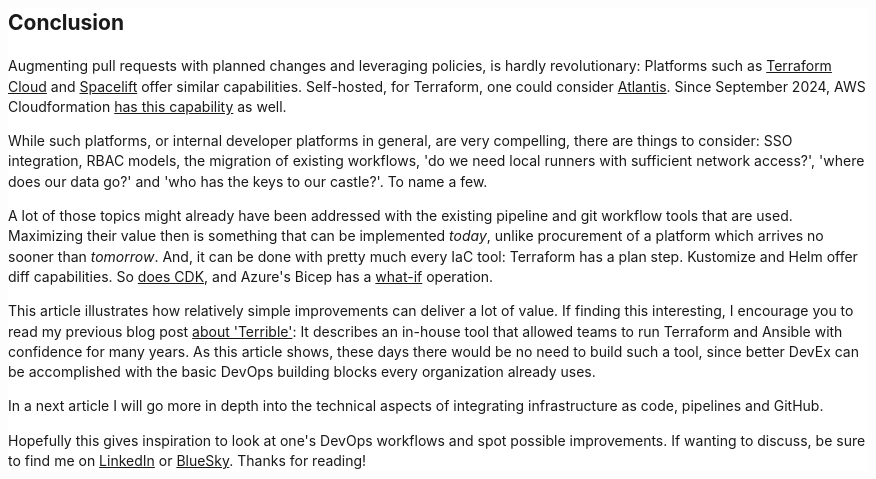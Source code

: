 ## Conclusion

Augmenting pull requests with planned changes and leveraging policies, is hardly revolutionary: Platforms such as [Terraform Cloud](https://developer.hashicorp.com/hcp) and [Spacelift](https://spacelift.io/) offer similar capabilities. Self-hosted, for Terraform, one could consider [Atlantis](https://www.runatlantis.io/). Since September 2024, AWS Cloudformation [has this capability](https://docs.aws.amazon.com/AWSCloudFormation/latest/UserGuide/gitsync-enable-comments-on-pull-requests.html#:~:text=By%20enabling%20the%20comments%20on%20pull%20requests%20feature%2C%20you%20allow%20CloudFormation%20to%20post%20a%20comment%20that%20describes%20the%20differences%20between%20the%20current%20stack%20configuration%20and%20the%20proposed%20changes%20when%20the%20repo%20files%20are%20updated.) as well.

While such platforms, or internal developer platforms in general, are very compelling, there are things to consider: SSO integration, RBAC models, the migration of existing workflows, 'do we need local runners with sufficient network access?', 'where does our data go?' and 'who has the keys to our castle?'. To name a few.

A lot of those topics might already have been addressed with the existing pipeline and git workflow tools that are used. Maximizing their value then is something that can be implemented _today_, unlike procurement of a platform which arrives no sooner than _tomorrow_. And, it can be done with pretty much every IaC tool: Terraform has a plan step. Kustomize and Helm offer diff capabilities. So [does CDK](https://docs.aws.amazon.com/cdk/v2/guide/cli.html#cli-diff), and Azure's Bicep has a [what-if](https://learn.microsoft.com/en-us/azure/azure-resource-manager/bicep/deploy-what-if) operation. 

This article illustrates how relatively simple improvements can deliver a lot of value. If finding this interesting, I encourage you to read my previous blog post [about 'Terrible'](https://www.tibobeijen.nl/2024/04/30/terrible-and-ansible-were-already-terrible-in-2016/): It describes an in-house tool that allowed teams to run Terraform and Ansible with confidence for many years. As this article shows, these days there would be no need to build such a tool, since better DevEx can be accomplished with the basic DevOps building blocks every organization already uses.

In a next article I will go more in depth into the technical aspects of integrating infrastructure as code, pipelines and GitHub.

Hopefully this gives inspiration to look at one's DevOps workflows and spot possible improvements. If wanting to discuss, be sure to find me on [LinkedIn](https://www.linkedin.com/in/tibobeijen/) or [BlueSky](https://bsky.app/profile/tibobeijen.nl). Thanks for reading!

[^footnote_cicd]: This assumes separated CI and CD pipelines. A good practice, but in reality these are often intertwined in a single pipeline. Nevertheless, there are steps that _build_ (CI) and steps that _deploy_ (CD).

[^footnote_clickops]: Shame. Shame. Also: Pragmatic. But one needs to be aware the click-ops change can be reverted at any moment _and_ can thwart others workflow by showing unexpected changes.

[^footnote_idp]: [This blog post](https://humanitec.com/blog/wtf-internal-developer-platform-vs-internal-developer-portal-vs-paas#what-is-an-internal-developer-portal
) by Humanitec, themselves an IDP vendor, gives some context on the platform/portal confusion of IDPs.